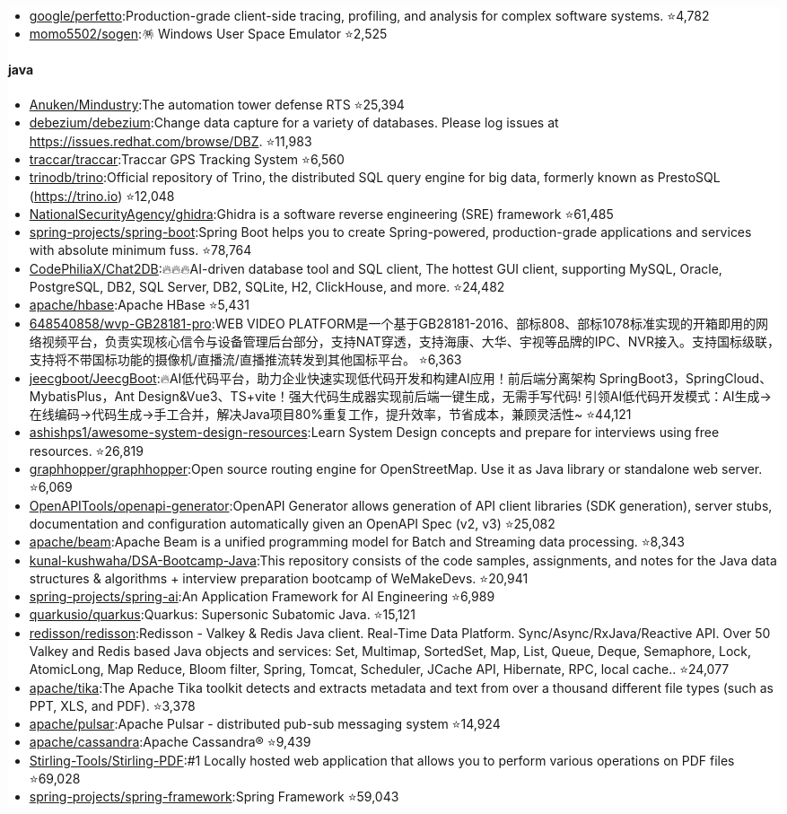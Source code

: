 * [google/perfetto](https://github.com/google/perfetto):Production-grade client-side tracing, profiling, and analysis for complex software systems. ⭐4,782
* [momo5502/sogen](https://github.com/momo5502/sogen):🪅 Windows User Space Emulator ⭐2,525

#### java
* [Anuken/Mindustry](https://github.com/Anuken/Mindustry):The automation tower defense RTS ⭐25,394
* [debezium/debezium](https://github.com/debezium/debezium):Change data capture for a variety of databases. Please log issues at https://issues.redhat.com/browse/DBZ. ⭐11,983
* [traccar/traccar](https://github.com/traccar/traccar):Traccar GPS Tracking System ⭐6,560
* [trinodb/trino](https://github.com/trinodb/trino):Official repository of Trino, the distributed SQL query engine for big data, formerly known as PrestoSQL (https://trino.io) ⭐12,048
* [NationalSecurityAgency/ghidra](https://github.com/NationalSecurityAgency/ghidra):Ghidra is a software reverse engineering (SRE) framework ⭐61,485
* [spring-projects/spring-boot](https://github.com/spring-projects/spring-boot):Spring Boot helps you to create Spring-powered, production-grade applications and services with absolute minimum fuss. ⭐78,764
* [CodePhiliaX/Chat2DB](https://github.com/CodePhiliaX/Chat2DB):🔥🔥🔥AI-driven database tool and SQL client, The hottest GUI client, supporting MySQL, Oracle, PostgreSQL, DB2, SQL Server, DB2, SQLite, H2, ClickHouse, and more. ⭐24,482
* [apache/hbase](https://github.com/apache/hbase):Apache HBase ⭐5,431
* [648540858/wvp-GB28181-pro](https://github.com/648540858/wvp-GB28181-pro):WEB VIDEO PLATFORM是一个基于GB28181-2016、部标808、部标1078标准实现的开箱即用的网络视频平台，负责实现核心信令与设备管理后台部分，支持NAT穿透，支持海康、大华、宇视等品牌的IPC、NVR接入。支持国标级联，支持将不带国标功能的摄像机/直播流/直播推流转发到其他国标平台。 ⭐6,363
* [jeecgboot/JeecgBoot](https://github.com/jeecgboot/JeecgBoot):🔥AI低代码平台，助力企业快速实现低代码开发和构建AI应用！前后端分离架构 SpringBoot3，SpringCloud、MybatisPlus，Ant Design&Vue3、TS+vite！强大代码生成器实现前后端一键生成，无需手写代码! 引领AI低代码开发模式：AI生成→在线编码→代码生成→手工合并，解决Java项目80%重复工作，提升效率，节省成本，兼顾灵活性~ ⭐44,121
* [ashishps1/awesome-system-design-resources](https://github.com/ashishps1/awesome-system-design-resources):Learn System Design concepts and prepare for interviews using free resources. ⭐26,819
* [graphhopper/graphhopper](https://github.com/graphhopper/graphhopper):Open source routing engine for OpenStreetMap. Use it as Java library or standalone web server. ⭐6,069
* [OpenAPITools/openapi-generator](https://github.com/OpenAPITools/openapi-generator):OpenAPI Generator allows generation of API client libraries (SDK generation), server stubs, documentation and configuration automatically given an OpenAPI Spec (v2, v3) ⭐25,082
* [apache/beam](https://github.com/apache/beam):Apache Beam is a unified programming model for Batch and Streaming data processing. ⭐8,343
* [kunal-kushwaha/DSA-Bootcamp-Java](https://github.com/kunal-kushwaha/DSA-Bootcamp-Java):This repository consists of the code samples, assignments, and notes for the Java data structures & algorithms + interview preparation bootcamp of WeMakeDevs. ⭐20,941
* [spring-projects/spring-ai](https://github.com/spring-projects/spring-ai):An Application Framework for AI Engineering ⭐6,989
* [quarkusio/quarkus](https://github.com/quarkusio/quarkus):Quarkus: Supersonic Subatomic Java. ⭐15,121
* [redisson/redisson](https://github.com/redisson/redisson):Redisson - Valkey & Redis Java client. Real-Time Data Platform. Sync/Async/RxJava/Reactive API. Over 50 Valkey and Redis based Java objects and services: Set, Multimap, SortedSet, Map, List, Queue, Deque, Semaphore, Lock, AtomicLong, Map Reduce, Bloom filter, Spring, Tomcat, Scheduler, JCache API, Hibernate, RPC, local cache.. ⭐24,077
* [apache/tika](https://github.com/apache/tika):The Apache Tika toolkit detects and extracts metadata and text from over a thousand different file types (such as PPT, XLS, and PDF). ⭐3,378
* [apache/pulsar](https://github.com/apache/pulsar):Apache Pulsar - distributed pub-sub messaging system ⭐14,924
* [apache/cassandra](https://github.com/apache/cassandra):Apache Cassandra® ⭐9,439
* [Stirling-Tools/Stirling-PDF](https://github.com/Stirling-Tools/Stirling-PDF):#1 Locally hosted web application that allows you to perform various operations on PDF files ⭐69,028
* [spring-projects/spring-framework](https://github.com/spring-projects/spring-framework):Spring Framework ⭐59,043

